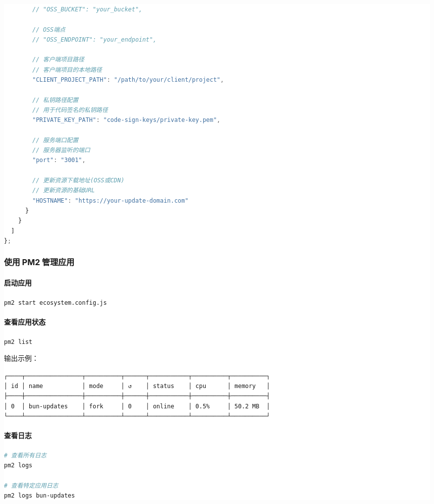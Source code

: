 ```javascript
        // "OSS_BUCKET": "your_bucket",

        // OSS端点
        // "OSS_ENDPOINT": "your_endpoint",

        // 客户端项目路径
        // 客户端项目的本地路径
        "CLIENT_PROJECT_PATH": "/path/to/your/client/project",

        // 私钥路径配置
        // 用于代码签名的私钥路径
        "PRIVATE_KEY_PATH": "code-sign-keys/private-key.pem",

        // 服务端口配置
        // 服务器监听的端口
        "port": "3001",

        // 更新资源下载地址(OSS或CDN)
        // 更新资源的基础URL
        "HOSTNAME": "https://your-update-domain.com"
      }
    }
  ]
};
```

### 使用 PM2 管理应用

#### 启动应用

```bash
pm2 start ecosystem.config.js
```

#### 查看应用状态

```bash
pm2 list
```

输出示例：

```
┌────┬────────────────┬──────────┬──────┬───────────┬──────────┬──────────┐
│ id │ name           │ mode     │ ↺    │ status    │ cpu      │ memory   │
├────┼────────────────┼──────────┼──────┼───────────┼──────────┼──────────┤
│ 0  │ bun-updates    │ fork     │ 0    │ online    │ 0.5%     │ 50.2 MB  │
└────┴────────────────┴──────────┴──────┴───────────┴──────────┴──────────┘
```

#### 查看日志

```bash
# 查看所有日志
pm2 logs

# 查看特定应用日志
pm2 logs bun-updates
```
